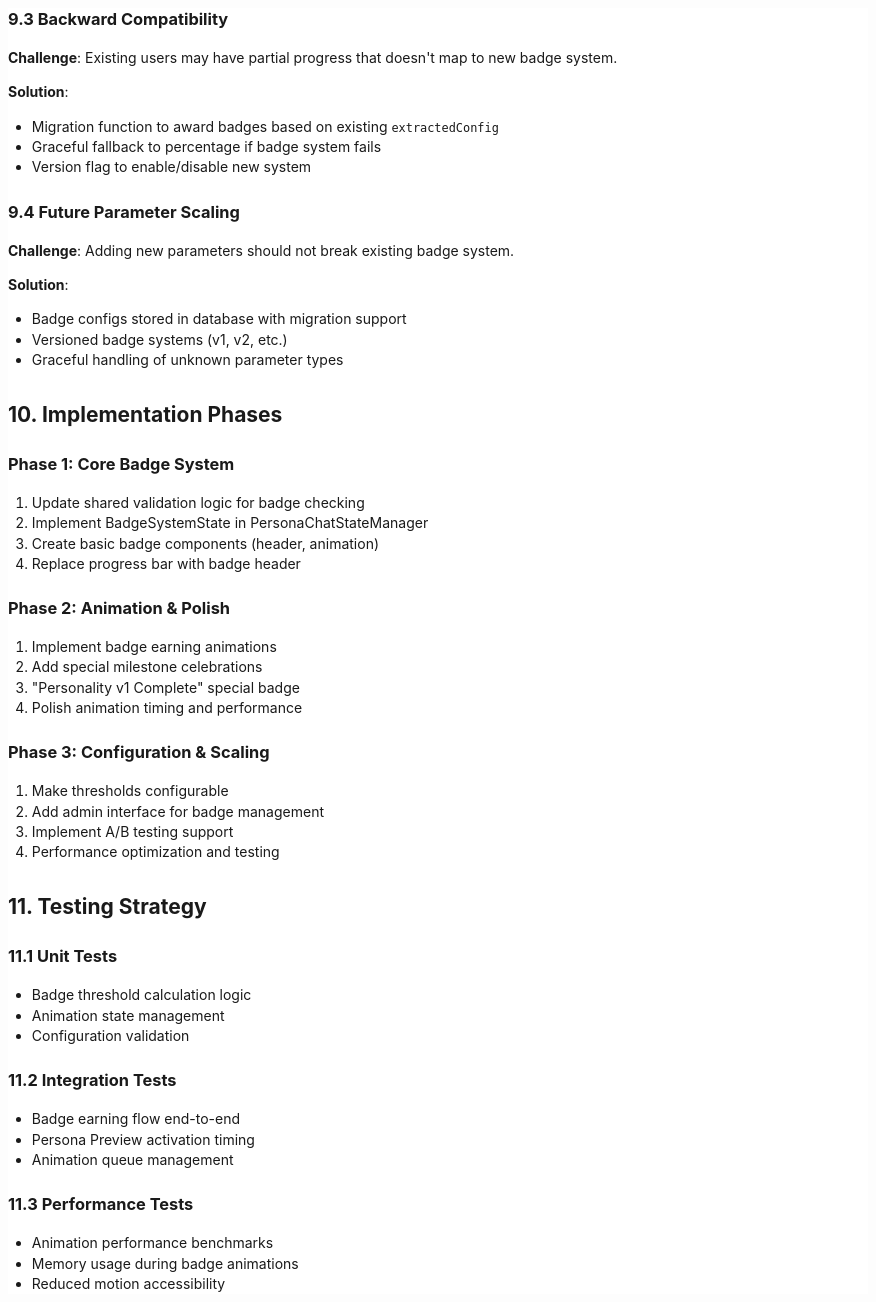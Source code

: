 ### 9.3 Backward Compatibility
**Challenge**: Existing users may have partial progress that doesn't map to new badge system.

**Solution**:
- Migration function to award badges based on existing `extractedConfig`
- Graceful fallback to percentage if badge system fails
- Version flag to enable/disable new system

### 9.4 Future Parameter Scaling
**Challenge**: Adding new parameters should not break existing badge system.

**Solution**:
- Badge configs stored in database with migration support
- Versioned badge systems (v1, v2, etc.)
- Graceful handling of unknown parameter types

## 10. Implementation Phases

### Phase 1: Core Badge System
1. Update shared validation logic for badge checking
2. Implement BadgeSystemState in PersonaChatStateManager
3. Create basic badge components (header, animation)
4. Replace progress bar with badge header

### Phase 2: Animation & Polish
1. Implement badge earning animations
2. Add special milestone celebrations
3. "Personality v1 Complete" special badge
4. Polish animation timing and performance

### Phase 3: Configuration & Scaling
1. Make thresholds configurable
2. Add admin interface for badge management
3. Implement A/B testing support
4. Performance optimization and testing

## 11. Testing Strategy

### 11.1 Unit Tests
- Badge threshold calculation logic
- Animation state management
- Configuration validation

### 11.2 Integration Tests
- Badge earning flow end-to-end
- Persona Preview activation timing
- Animation queue management

### 11.3 Performance Tests
- Animation performance benchmarks
- Memory usage during badge animations
- Reduced motion accessibility
